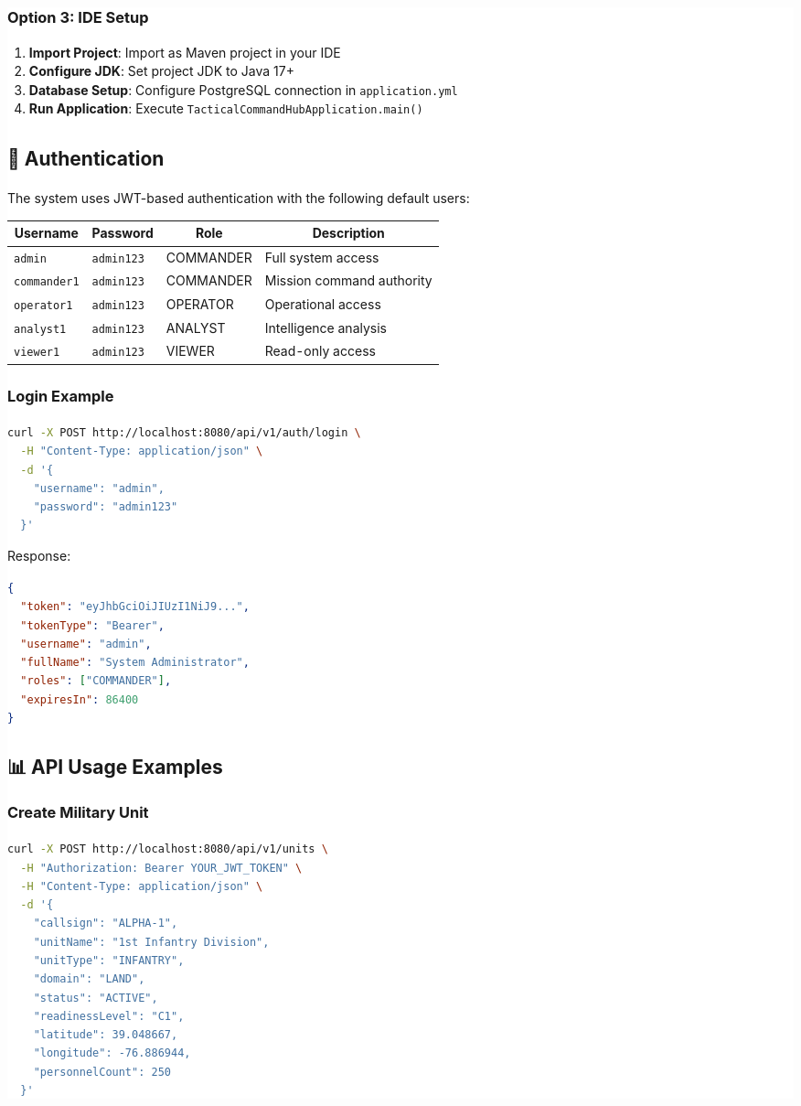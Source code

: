 ### Option 3: IDE Setup

1. **Import Project**: Import as Maven project in your IDE
2. **Configure JDK**: Set project JDK to Java 17+
3. **Database Setup**: Configure PostgreSQL connection in `application.yml`
4. **Run Application**: Execute `TacticalCommandHubApplication.main()`

## 🔑 Authentication

The system uses JWT-based authentication with the following default users:

| Username | Password | Role | Description |
|----------|----------|------|-------------|
| `admin` | `admin123` | COMMANDER | Full system access |
| `commander1` | `admin123` | COMMANDER | Mission command authority |
| `operator1` | `admin123` | OPERATOR | Operational access |
| `analyst1` | `admin123` | ANALYST | Intelligence analysis |
| `viewer1` | `admin123` | VIEWER | Read-only access |

### Login Example

```bash
curl -X POST http://localhost:8080/api/v1/auth/login \
  -H "Content-Type: application/json" \
  -d '{
    "username": "admin",
    "password": "admin123"
  }'
```

Response:
```json
{
  "token": "eyJhbGciOiJIUzI1NiJ9...",
  "tokenType": "Bearer",
  "username": "admin",
  "fullName": "System Administrator",
  "roles": ["COMMANDER"],
  "expiresIn": 86400
}
```

## 📊 API Usage Examples

### Create Military Unit

```bash
curl -X POST http://localhost:8080/api/v1/units \
  -H "Authorization: Bearer YOUR_JWT_TOKEN" \
  -H "Content-Type: application/json" \
  -d '{
    "callsign": "ALPHA-1",
    "unitName": "1st Infantry Division",
    "unitType": "INFANTRY",
    "domain": "LAND",
    "status": "ACTIVE",
    "readinessLevel": "C1",
    "latitude": 39.048667,
    "longitude": -76.886944,
    "personnelCount": 250
  }'
```